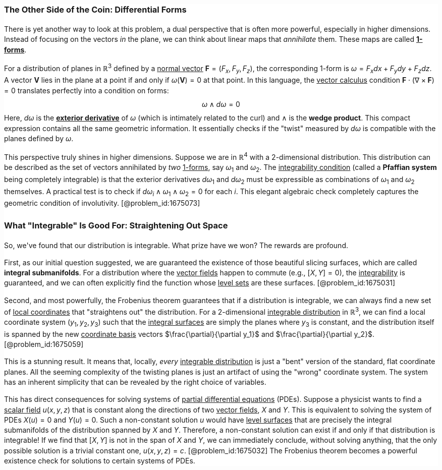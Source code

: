 ### The Other Side of the Coin: Differential Forms

There is yet another way to look at this problem, a dual perspective that is often more powerful, especially in higher dimensions. Instead of focusing on the vectors *in* the plane, we can think about linear maps that *annihilate* them. These maps are called **[1-forms](@article_id:157490)**.

For a distribution of planes in $\mathbb{R}^3$ defined by a [normal vector](@article_id:263691) $\mathbf{F} = (F_x, F_y, F_z)$, the corresponding 1-form is $\omega = F_x dx + F_y dy + F_z dz$. A vector $\mathbf{V}$ lies in the plane at a point if and only if $\omega(\mathbf{V}) = 0$ at that point. In this language, the [vector calculus](@article_id:146394) condition $\mathbf{F} \cdot (\nabla \times \mathbf{F}) = 0$ translates perfectly into a condition on forms:
$$ \omega \wedge d\omega = 0 $$
Here, $d\omega$ is the **[exterior derivative](@article_id:161406)** of $\omega$ (which is intimately related to the curl) and $\wedge$ is the **wedge product**. This compact expression contains all the same geometric information. It essentially checks if the "twist" measured by $d\omega$ is compatible with the planes defined by $\omega$.

This perspective truly shines in higher dimensions. Suppose we are in $\mathbb{R}^4$ with a 2-dimensional distribution. This distribution can be described as the set of vectors annihilated by *two* [1-forms](@article_id:157490), say $\omega_1$ and $\omega_2$. The [integrability condition](@article_id:159840) (called a **Pfaffian system** being completely integrable) is that the exterior derivatives $d\omega_1$ and $d\omega_2$ must be expressible as combinations of $\omega_1$ and $\omega_2$ themselves. A practical test is to check if $d\omega_i \wedge \omega_1 \wedge \omega_2 = 0$ for each $i$. This elegant algebraic check completely captures the geometric condition of involutivity. [@problem_id:1675073]

### What "Integrable" Is Good For: Straightening Out Space

So, we've found that our distribution is integrable. What prize have we won? The rewards are profound.

First, as our initial question suggested, we are guaranteed the existence of those beautiful slicing surfaces, which are called **integral submanifolds**. For a distribution where the [vector fields](@article_id:160890) happen to commute (e.g., $[X,Y]=0$), the [integrability](@article_id:141921) is guaranteed, and we can often explicitly find the function whose [level sets](@article_id:150661) are these surfaces. [@problem_id:1675031]

Second, and most powerfully, the Frobenius theorem guarantees that if a distribution is integrable, we can always find a new set of [local coordinates](@article_id:180706) that "straightens out" the distribution. For a 2-dimensional [integrable distribution](@article_id:157917) in $\mathbb{R}^3$, we can find a local coordinate system $(y_1, y_2, y_3)$ such that the [integral surfaces](@article_id:174744) are simply the planes where $y_3$ is constant, and the distribution itself is spanned by the new [coordinate basis](@article_id:269655) vectors $\frac{\partial}{\partial y_1}$ and $\frac{\partial}{\partial y_2}$. [@problem_id:1675059]

This is a stunning result. It means that, locally, *every* [integrable distribution](@article_id:157917) is just a "bent" version of the standard, flat coordinate planes. All the seeming complexity of the twisting planes is just an artifact of using the "wrong" coordinate system. The system has an inherent simplicity that can be revealed by the right choice of variables.

This has direct consequences for solving systems of [partial differential equations](@article_id:142640) (PDEs). Suppose a physicist wants to find a [scalar field](@article_id:153816) $u(x,y,z)$ that is constant along the directions of two [vector fields](@article_id:160890), $X$ and $Y$. This is equivalent to solving the system of PDEs $X(u)=0$ and $Y(u)=0$. Such a non-constant solution $u$ would have [level surfaces](@article_id:195533) that are precisely the integral submanifolds of the distribution spanned by $X$ and $Y$. Therefore, a non-constant solution can exist if and only if that distribution is integrable! If we find that $[X,Y]$ is not in the span of $X$ and $Y$, we can immediately conclude, without solving anything, that the only possible solution is a trivial constant one, $u(x,y,z) = c$. [@problem_id:1675032] The Frobenius theorem becomes a powerful existence check for solutions to certain systems of PDEs.
